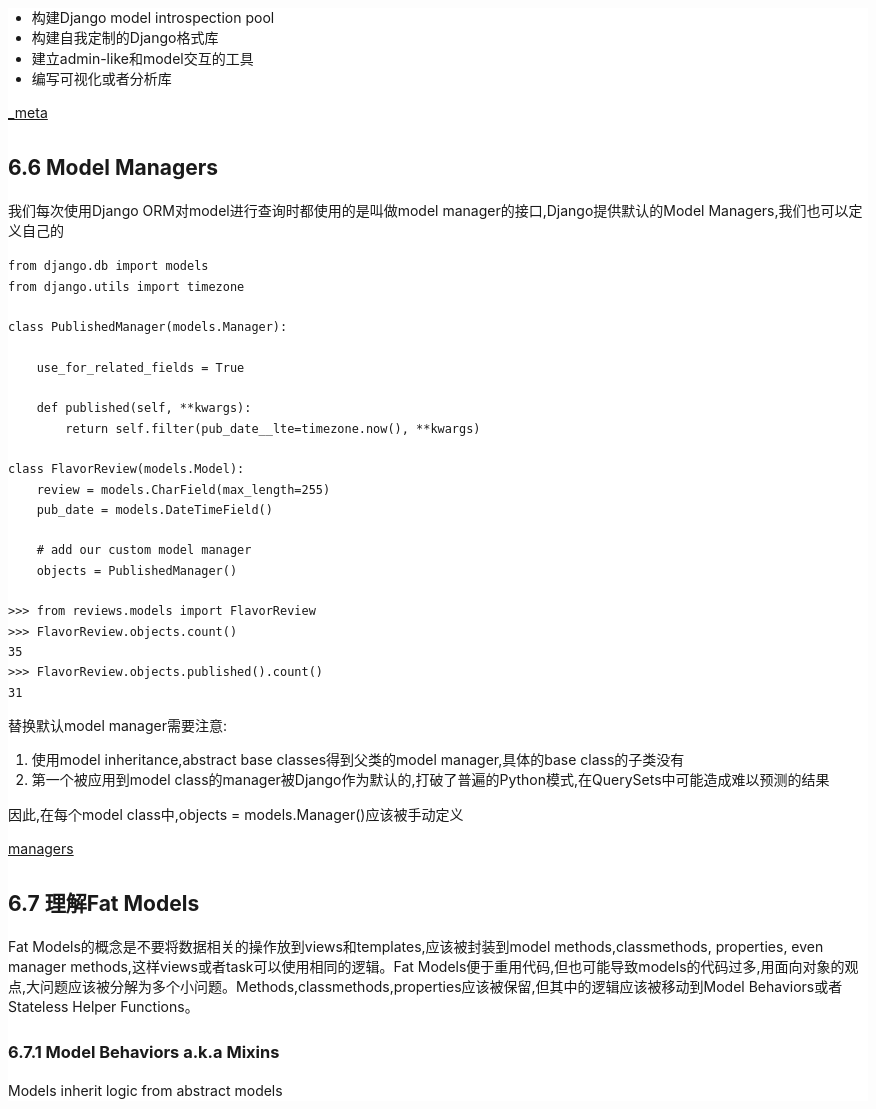 * 构建Django model introspection pool
* 构建自我定制的Django格式库
* 建立admin-like和model交互的工具
* 编写可视化或者分析库

[_meta](docs.djangoproject.com/en/1.11/ref/models/meta/)

## 6.6 Model Managers

我们每次使用Django ORM对model进行查询时都使用的是叫做model manager的接口,Django提供默认的Model Managers,我们也可以定义自己的

```python3
from django.db import models
from django.utils import timezone

class PublishedManager(models.Manager):

    use_for_related_fields = True

    def published(self, **kwargs):
        return self.filter(pub_date__lte=timezone.now(), **kwargs)

class FlavorReview(models.Model):
    review = models.CharField(max_length=255)
    pub_date = models.DateTimeField()

    # add our custom model manager
    objects = PublishedManager()

>>> from reviews.models import FlavorReview
>>> FlavorReview.objects.count()
35
>>> FlavorReview.objects.published().count()
31
```

替换默认model manager需要注意:
1. 使用model inheritance,abstract base classes得到父类的model manager,具体的base class的子类没有
2. 第一个被应用到model class的manager被Django作为默认的,打破了普遍的Python模式,在QuerySets中可能造成难以预测的结果

因此,在每个model class中,objects = models.Manager()应该被手动定义

[managers](docs.djangoproject.com/en/1.11/topics/db/managers/)

## 6.7 理解Fat Models

Fat Models的概念是不要将数据相关的操作放到views和templates,应该被封装到model methods,classmethods, properties, even manager methods,这样views或者task可以使用相同的逻辑。Fat Models便于重用代码,但也可能导致models的代码过多,用面向对象的观点,大问题应该被分解为多个小问题。Methods,classmethods,properties应该被保留,但其中的逻辑应该被移动到Model Behaviors或者Stateless Helper Functions。

### 6.7.1 Model Behaviors a.k.a Mixins

Models inherit logic from abstract models
